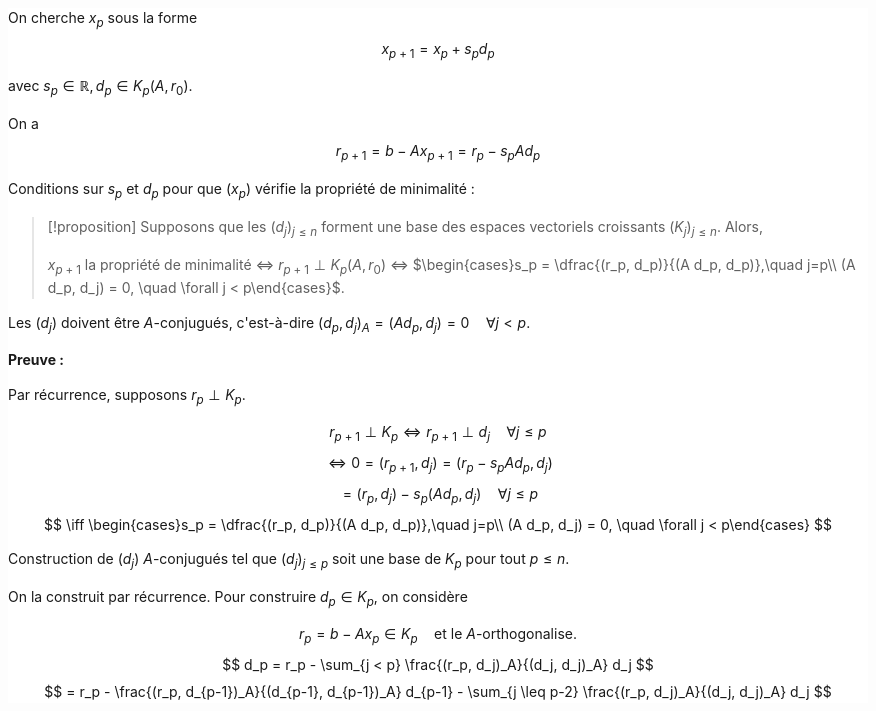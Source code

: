 On cherche $x_p$ sous la forme 
$$
x_{p+1} = x_p + s_p d_p
$$

avec $s_p \in \mathbb{R}, d_p \in K_p(A, r_0)$.

On a 
$$
r_{p+1} = b - A x_{p+1} = r_p - s_p A d_p
$$

Conditions sur $s_p$ et $d_p$ pour que $(x_p)$ vérifie la propriété de minimalité :

> [!proposition]
> Supposons que les $(d_j)_{j\leq n}$ forment une base des espaces vectoriels croissants $(K_j)_{j \leq n}$. Alors,
> 
>  $x_{p+1}$ la propriété de minimalité $\iff$ $r_{p+1} \perp K_p(A, r_0)$  $\iff$ $\begin{cases}s_p = \dfrac{(r_p, d_p)}{(A d_p, d_p)},\quad j=p\\ (A d_p, d_j) = 0, \quad \forall j < p\end{cases}$.

Les $(d_j)$ doivent être $A$-conjugués, c'est-à-dire $(d_p, d_j)_A = (A d_p, d_j) = 0 \quad \forall j < p$.

**Preuve :**

Par récurrence, supposons $r_p \perp K_p$.

$$
r_{p+1} \perp K_p \iff r_{p+1} \perp d_j \quad \forall j \leq p
$$
$$
\iff 0 = (r_{p+1}, d_j) = (r_p - s_p A d_p, d_j)
$$
$$
= (r_p, d_j) - s_p (A d_p, d_j) \quad \forall j \leq p
$$
$$
\iff \begin{cases}s_p = \dfrac{(r_p, d_p)}{(A d_p, d_p)},\quad j=p\\ (A d_p, d_j) = 0, \quad \forall j < p\end{cases}
$$

Construction de $(d_j)$ $A$-conjugués tel que $(d_j)_{j\leq p}$ soit une base de $K_p$ pour tout $p \leq n$.

On la construit par récurrence. Pour construire $d_p \in K_p$, on considère

$$
r_p = b - A x_p \in K_p \quad \text{et le } A\text{-orthogonalise.}
$$
$$
d_p = r_p - \sum_{j < p} \frac{(r_p, d_j)_A}{(d_j, d_j)_A} d_j
$$
$$
= r_p - \frac{(r_p, d_{p-1})_A}{(d_{p-1}, d_{p-1})_A} d_{p-1} - \sum_{j \leq p-2} \frac{(r_p, d_j)_A}{(d_j, d_j)_A} d_j
$$
